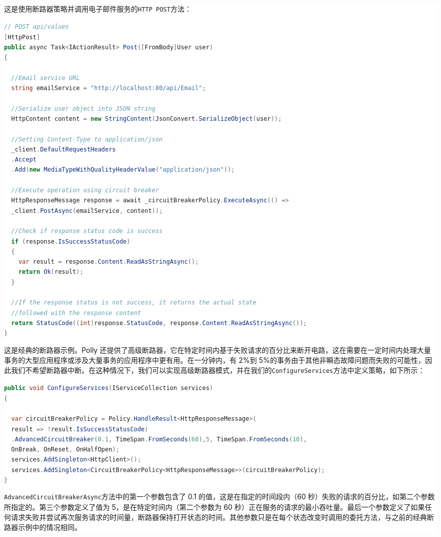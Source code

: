 这是使用断路器策略并调用电子邮件服务的`HTTP POST`方法：

```cs
// POST api/values 
[HttpPost] 
public async Task<IActionResult> Post([FromBody]User user) 
{ 

  //Email service URL 
  string emailService = "http://localhost:80/api/Email"; 

  //Serialize user object into JSON string 
  HttpContent content = new StringContent(JsonConvert.SerializeObject(user)); 

  //Setting Content-Type to application/json 
  _client.DefaultRequestHeaders 
  .Accept 
  .Add(new MediaTypeWithQualityHeaderValue("application/json")); 

  //Execute operation using circuit breaker 
  HttpResponseMessage response = await _circuitBreakerPolicy.ExecuteAsync(() => 
  _client.PostAsync(emailService, content)); 

  //Check if response status code is success 
  if (response.IsSuccessStatusCode) 
  { 
    var result = response.Content.ReadAsStringAsync(); 
    return Ok(result); 
  } 

  //If the response status is not success, it returns the actual state 
  //followed with the response content 
  return StatusCode((int)response.StatusCode, response.Content.ReadAsStringAsync()); 
} 
```

这是经典的断路器示例。Polly 还提供了高级断路器，它在特定时间内基于失败请求的百分比来断开电路，这在需要在一定时间内处理大量事务的大型应用程序或涉及大量事务的应用程序中更有用。在一分钟内，有 2%到 5%的事务由于其他非瞬态故障问题而失败的可能性，因此我们不希望断路器中断。在这种情况下，我们可以实现高级断路器模式，并在我们的`ConfigureServices`方法中定义策略，如下所示：

```cs
public void ConfigureServices(IServiceCollection services) 
{ 

  var circuitBreakerPolicy = Policy.HandleResult<HttpResponseMessage>(
  result => !result.IsSuccessStatusCode) 
  .AdvancedCircuitBreaker(0.1, TimeSpan.FromSeconds(60),5, TimeSpan.FromSeconds(10), 
  OnBreak, OnReset, OnHalfOpen); 
  services.AddSingleton<HttpClient>(); 
  services.AddSingleton<CircuitBreakerPolicy<HttpResponseMessage>>(circuitBreakerPolicy); 
}
```

`AdvancedCircuitBreakerAsync`方法中的第一个参数包含了 0.1 的值，这是在指定的时间段内（60 秒）失败的请求的百分比，如第二个参数所指定的。第三个参数定义了值为 5，是在特定时间内（第二个参数为 60 秒）正在服务的请求的最小吞吐量。最后一个参数定义了如果任何请求失败并尝试再次服务请求的时间量，断路器保持打开状态的时间。其他参数只是在每个状态改变时调用的委托方法，与之前的经典断路器示例中的情况相同。
